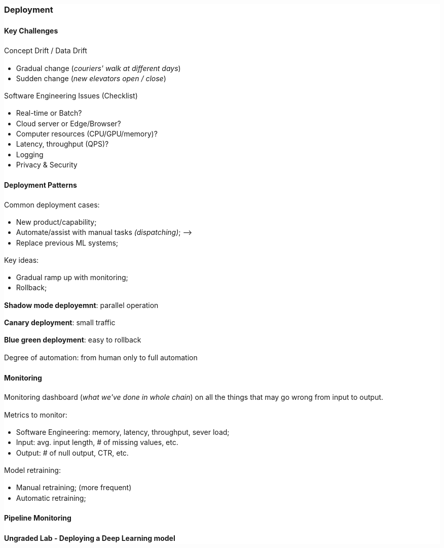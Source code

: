 ### Deployment

#### Key Challenges

Concept Drift / Data Drift

* Gradual change (*couriers' walk at different days*)
* Sudden change (*new elevators open / close*)

Software Engineering Issues (Checklist)

* Real-time or Batch?
* Cloud server or Edge/Browser?
* Computer resources (CPU/GPU/memory)?
* Latency, throughput (QPS)?
* Logging
* Privacy & Security

#### Deployment Patterns

Common deployment cases:

* New product/capability;
* Automate/assist with manual tasks *(dispatching)*; --> 
* Replace previous ML systems;

Key ideas:

* Gradual ramp up with monitoring;
* Rollback;

**Shadow mode deployemnt**: parallel operation

**Canary deployment**: small traffic

**Blue green deployment**: easy to rollback

Degree of automation: from human only to full automation

#### Monitoring

Monitoring dashboard (*what we've done in whole chain*) on all the things that may go wrong from input to output.

Metrics to monitor:

* Software Engineering: memory, latency, throughput, sever load;
* Input: avg. input length, # of missing values, etc.
* Output: # of null output, CTR, etc.

Model retraining:

* Manual retraining; (more frequent) 
* Automatic retraining;

#### Pipeline Monitoring

#### Ungraded Lab - Deploying a Deep Learning model

